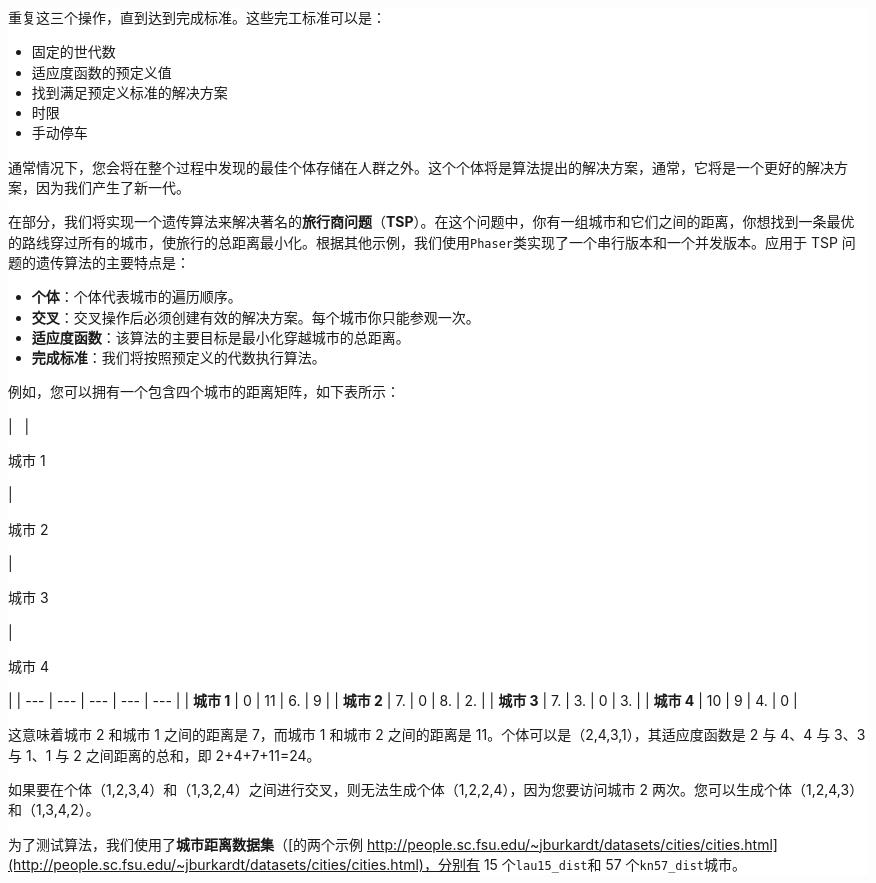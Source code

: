 重复这三个操作，直到达到完成标准。这些完工标准可以是：

*   固定的世代数
*   适应度函数的预定义值
*   找到满足预定义标准的解决方案
*   时限
*   手动停车

通常情况下，您会将在整个过程中发现的最佳个体存储在人群之外。这个个体将是算法提出的解决方案，通常，它将是一个更好的解决方案，因为我们产生了新一代。

在部分，我们将实现一个遗传算法来解决著名的**旅行商问题**（**TSP**）。在这个问题中，你有一组城市和它们之间的距离，你想找到一条最优的路线穿过所有的城市，使旅行的总距离最小化。根据其他示例，我们使用`Phaser`类实现了一个串行版本和一个并发版本。应用于 TSP 问题的遗传算法的主要特点是：

*   **个体**：个体代表城市的遍历顺序。
*   **交叉**：交叉操作后必须创建有效的解决方案。每个城市你只能参观一次。
*   **适应度函数**：该算法的主要目标是最小化穿越城市的总距离。
*   **完成标准**：我们将按照预定义的代数执行算法。

例如，您可以拥有一个包含四个城市的距离矩阵，如下表所示：

<colgroup class="calibre19"><col class="calibre20"> <col class="calibre20"> <col class="calibre20"> <col class="calibre20"> <col class="calibre20"></colgroup> 
|   | 

城市 1

 | 

城市 2

 | 

城市 3

 | 

城市 4

 |
| --- | --- | --- | --- | --- |
| **城市 1** | 0 | 11 | 6. | 9 |
| **城市 2** | 7. | 0 | 8. | 2. |
| **城市 3** | 7. | 3. | 0 | 3. |
| **城市 4** | 10 | 9 | 4. | 0 |

这意味着城市 2 和城市 1 之间的距离是 7，而城市 1 和城市 2 之间的距离是 11。个体可以是（2,4,3,1），其适应度函数是 2 与 4、4 与 3、3 与 1、1 与 2 之间距离的总和，即 2+4+7+11=24。

如果要在个体（1,2,3,4）和（1,3,2,4）之间进行交叉，则无法生成个体（1,2,2,4），因为您要访问城市 2 两次。您可以生成个体（1,2,4,3）和（1,3,4,2）。

为了测试算法，我们使用了**城市距离数据集**（[的两个示例 http://people.sc.fsu.edu/~jburkardt/datasets/cities/cities.html](http://people.sc.fsu.edu/~jburkardt/datasets/cities/cities.html)，分别有 15 个`lau15_dist`和 57 个`kn57_dist`城市。
